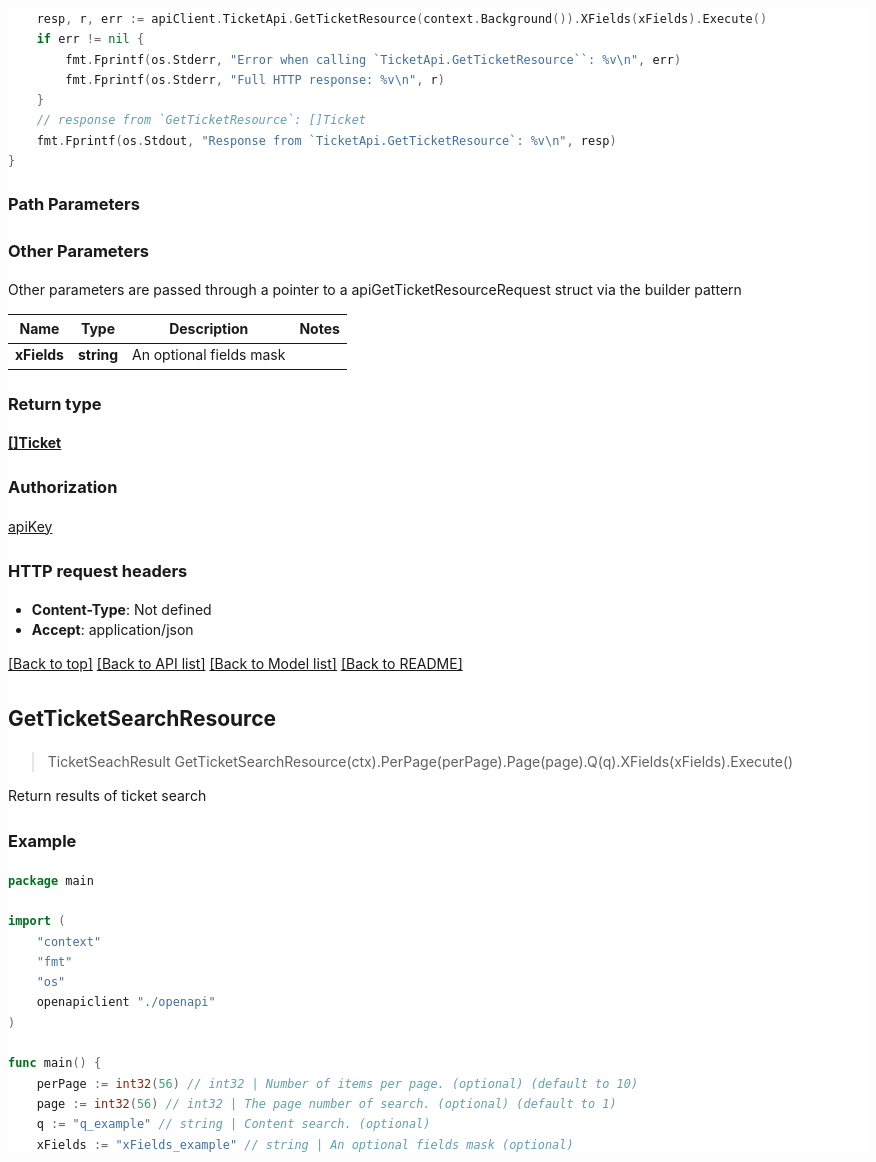 ```go
    resp, r, err := apiClient.TicketApi.GetTicketResource(context.Background()).XFields(xFields).Execute()
    if err != nil {
        fmt.Fprintf(os.Stderr, "Error when calling `TicketApi.GetTicketResource``: %v\n", err)
        fmt.Fprintf(os.Stderr, "Full HTTP response: %v\n", r)
    }
    // response from `GetTicketResource`: []Ticket
    fmt.Fprintf(os.Stdout, "Response from `TicketApi.GetTicketResource`: %v\n", resp)
}
```

### Path Parameters



### Other Parameters

Other parameters are passed through a pointer to a apiGetTicketResourceRequest struct via the builder pattern


Name | Type | Description  | Notes
------------- | ------------- | ------------- | -------------
 **xFields** | **string** | An optional fields mask | 

### Return type

[**[]Ticket**](Ticket.md)

### Authorization

[apiKey](../README.md#apiKey)

### HTTP request headers

- **Content-Type**: Not defined
- **Accept**: application/json

[[Back to top]](#) [[Back to API list]](../README.md#documentation-for-api-endpoints)
[[Back to Model list]](../README.md#documentation-for-models)
[[Back to README]](../README.md)


## GetTicketSearchResource

> TicketSeachResult GetTicketSearchResource(ctx).PerPage(perPage).Page(page).Q(q).XFields(xFields).Execute()

Return results of ticket search

### Example

```go
package main

import (
    "context"
    "fmt"
    "os"
    openapiclient "./openapi"
)

func main() {
    perPage := int32(56) // int32 | Number of items per page. (optional) (default to 10)
    page := int32(56) // int32 | The page number of search. (optional) (default to 1)
    q := "q_example" // string | Content search. (optional)
    xFields := "xFields_example" // string | An optional fields mask (optional)
```